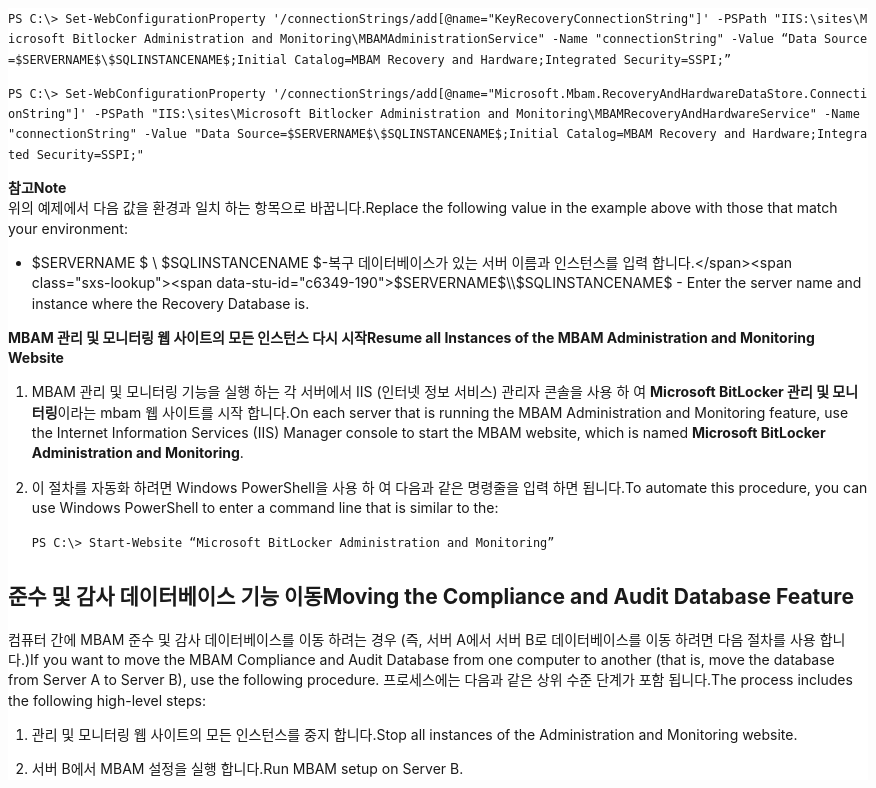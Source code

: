    `PS C:\> Set-WebConfigurationProperty '/connectionStrings/add[@name="KeyRecoveryConnectionString"]' -PSPath "IIS:\sites\Microsoft Bitlocker Administration and Monitoring\MBAMAdministrationService" -Name "connectionString" -Value “Data Source=$SERVERNAME$\$SQLINSTANCENAME$;Initial Catalog=MBAM Recovery and Hardware;Integrated Security=SSPI;”`

   `PS C:\> Set-WebConfigurationProperty '/connectionStrings/add[@name="Microsoft.Mbam.RecoveryAndHardwareDataStore.ConnectionString"]' -PSPath "IIS:\sites\Microsoft Bitlocker Administration and Monitoring\MBAMRecoveryAndHardwareService" -Name "connectionString" -Value "Data Source=$SERVERNAME$\$SQLINSTANCENAME$;Initial Catalog=MBAM Recovery and Hardware;Integrated Security=SSPI;"`

   **<span data-ttu-id="c6349-188">참고</span><span class="sxs-lookup"><span data-stu-id="c6349-188">Note</span></span>**  
   <span data-ttu-id="c6349-189">위의 예제에서 다음 값을 환경과 일치 하는 항목으로 바꿉니다.</span><span class="sxs-lookup"><span data-stu-id="c6349-189">Replace the following value in the example above with those that match your environment:</span></span>

   -   <span data-ttu-id="c6349-190">$SERVERNAME $ \\ $SQLINSTANCENAME $-복구 데이터베이스가 있는 서버 이름과 인스턴스를 입력 합니다.</span><span class="sxs-lookup"><span data-stu-id="c6349-190">$SERVERNAME$\\$SQLINSTANCENAME$ - Enter the server name and instance where the Recovery Database is.</span></span>



**<span data-ttu-id="c6349-191">MBAM 관리 및 모니터링 웹 사이트의 모든 인스턴스 다시 시작</span><span class="sxs-lookup"><span data-stu-id="c6349-191">Resume all Instances of the MBAM Administration and Monitoring Website</span></span>**

1.  <span data-ttu-id="c6349-192">MBAM 관리 및 모니터링 기능을 실행 하는 각 서버에서 IIS (인터넷 정보 서비스) 관리자 콘솔을 사용 하 여 **Microsoft BitLocker 관리 및 모니터링**이라는 mbam 웹 사이트를 시작 합니다.</span><span class="sxs-lookup"><span data-stu-id="c6349-192">On each server that is running the MBAM Administration and Monitoring feature, use the Internet Information Services (IIS) Manager console to start the MBAM website, which is named **Microsoft BitLocker Administration and Monitoring**.</span></span>

2.  <span data-ttu-id="c6349-193">이 절차를 자동화 하려면 Windows PowerShell을 사용 하 여 다음과 같은 명령줄을 입력 하면 됩니다.</span><span class="sxs-lookup"><span data-stu-id="c6349-193">To automate this procedure, you can use Windows PowerShell to enter a command line that is similar to the:</span></span>

    `PS C:\> Start-Website “Microsoft BitLocker Administration and Monitoring”`

## <span data-ttu-id="c6349-194">준수 및 감사 데이터베이스 기능 이동</span><span class="sxs-lookup"><span data-stu-id="c6349-194">Moving the Compliance and Audit Database Feature</span></span>


<span data-ttu-id="c6349-195">컴퓨터 간에 MBAM 준수 및 감사 데이터베이스를 이동 하려는 경우 (즉, 서버 A에서 서버 B로 데이터베이스를 이동 하려면 다음 절차를 사용 합니다.)</span><span class="sxs-lookup"><span data-stu-id="c6349-195">If you want to move the MBAM Compliance and Audit Database from one computer to another (that is, move the database from Server A to Server B), use the following procedure.</span></span> <span data-ttu-id="c6349-196">프로세스에는 다음과 같은 상위 수준 단계가 포함 됩니다.</span><span class="sxs-lookup"><span data-stu-id="c6349-196">The process includes the following high-level steps:</span></span>

1.  <span data-ttu-id="c6349-197">관리 및 모니터링 웹 사이트의 모든 인스턴스를 중지 합니다.</span><span class="sxs-lookup"><span data-stu-id="c6349-197">Stop all instances of the Administration and Monitoring website.</span></span>

2.  <span data-ttu-id="c6349-198">서버 B에서 MBAM 설정을 실행 합니다.</span><span class="sxs-lookup"><span data-stu-id="c6349-198">Run MBAM setup on Server B.</span></span>
